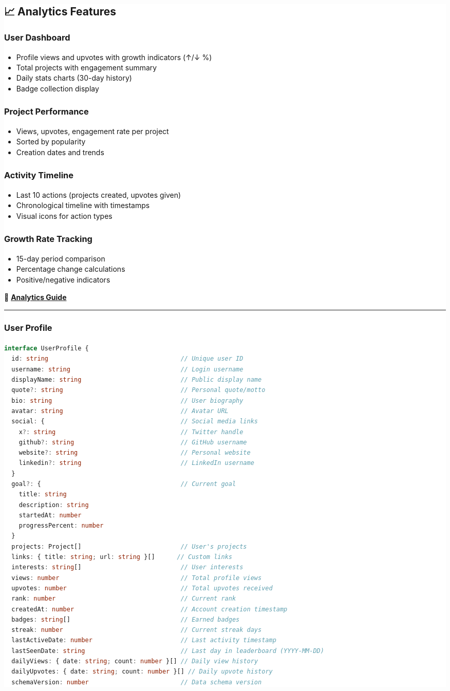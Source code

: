 
## 📈 Analytics Features

### User Dashboard
- Profile views and upvotes with growth indicators (↑/↓ %)
- Total projects with engagement summary
- Daily stats charts (30-day history)
- Badge collection display

### Project Performance
- Views, upvotes, engagement rate per project
- Sorted by popularity
- Creation dates and trends

### Activity Timeline
- Last 10 actions (projects created, upvotes given)
- Chronological timeline with timestamps
- Visual icons for action types

### Growth Rate Tracking
- 15-day period comparison
- Percentage change calculations
- Positive/negative indicators

📖 **[Analytics Guide](./ANALYTICS_GUIDE.md)**

---

### User Profile
```typescript
interface UserProfile {
  id: string                                    // Unique user ID
  username: string                              // Login username
  displayName: string                           // Public display name
  quote?: string                                // Personal quote/motto
  bio: string                                   // User biography
  avatar: string                                // Avatar URL
  social: {                                     // Social media links
    x?: string                                  // Twitter handle
    github?: string                             // GitHub username
    website?: string                            // Personal website
    linkedin?: string                           // LinkedIn username
  }
  goal?: {                                      // Current goal
    title: string
    description: string
    startedAt: number
    progressPercent: number
  }
  projects: Project[]                           // User's projects
  links: { title: string; url: string }[]      // Custom links
  interests: string[]                           // User interests
  views: number                                 // Total profile views
  upvotes: number                               // Total upvotes received
  rank: number                                  // Current rank
  createdAt: number                             // Account creation timestamp
  badges: string[]                              // Earned badges
  streak: number                                // Current streak days
  lastActiveDate: number                        // Last activity timestamp
  lastSeenDate: string                          // Last day in leaderboard (YYYY-MM-DD)
  dailyViews: { date: string; count: number }[] // Daily view history
  dailyUpvotes: { date: string; count: number }[] // Daily upvote history
  schemaVersion: number                         // Data schema version
```